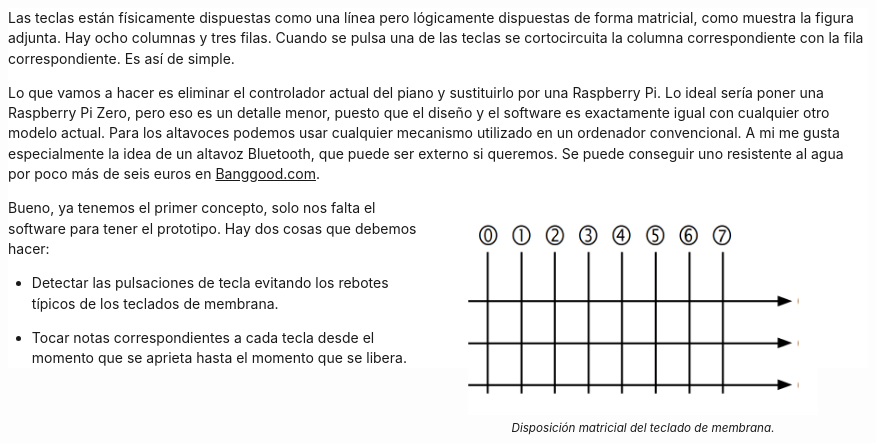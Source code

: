 
Las teclas están físicamente dispuestas como una línea pero
lógicamente dispuestas de forma matricial, como muestra la figura
adjunta.  Hay ocho columnas y tres filas.  Cuando se pulsa una de las
teclas se cortocircuita la columna correspondiente con la fila
correspondiente.  Es así de simple.

Lo que vamos a hacer es eliminar el controlador actual del piano y
sustituirlo por una Raspberry Pi.  Lo ideal sería poner una Raspberry
Pi Zero, pero eso es un detalle menor, puesto que el diseño y el
software es exactamente igual con cualquier otro modelo actual.  Para
los altavoces podemos usar cualquier mecanismo utilizado en un
ordenador convencional.  A mi me gusta especialmente la idea de un
altavoz Bluetooth, que puede ser externo si queremos.  Se puede
conseguir uno resistente al agua por poco más de seis euros en
[Banggood.com](http://www.banggood.com/Mini-Waterproof-Wireless-Bluetooth-Speaker-For-iPad-iPhone-6-6-p-88071.html).

<figure style="float:right;padding:10px">
  <img src="img/matrix.png" width="350"/>
  <figcaption style="font-size:smaller;font-style:italic;text-align:center">
	Disposición matricial del teclado de membrana.
  </figcaption>
</figure>

Bueno, ya tenemos el primer concepto, solo nos falta el software para
tener el prototipo. Hay dos cosas que debemos hacer:

* Detectar las pulsaciones de tecla evitando los rebotes típicos de
los teclados de membrana.

* Tocar notas correspondientes a cada tecla desde el momento que se
  aprieta hasta el momento que se libera.
